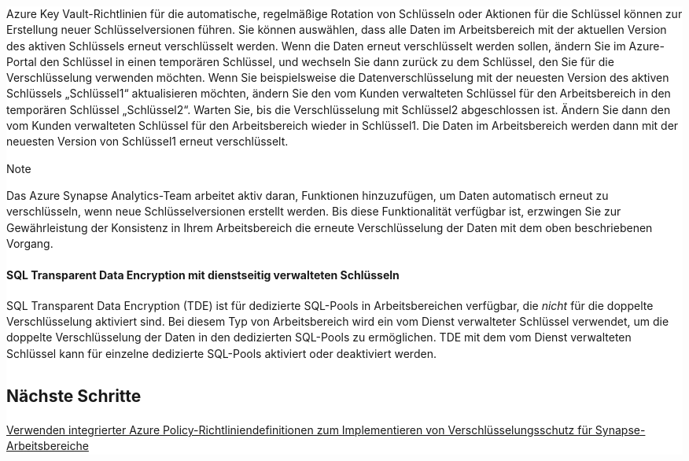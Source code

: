 Azure Key Vault-Richtlinien für die automatische, regelmäßige Rotation von Schlüsseln oder Aktionen für die Schlüssel können zur Erstellung neuer Schlüsselversionen führen. Sie können auswählen, dass alle Daten im Arbeitsbereich mit der aktuellen Version des aktiven Schlüssels erneut verschlüsselt werden. Wenn die Daten erneut verschlüsselt werden sollen, ändern Sie im Azure-Portal den Schlüssel in einen temporären Schlüssel, und wechseln Sie dann zurück zu dem Schlüssel, den Sie für die Verschlüsselung verwenden möchten. Wenn Sie beispielsweise die Datenverschlüsselung mit der neuesten Version des aktiven Schlüssels „Schlüssel1“ aktualisieren möchten, ändern Sie den vom Kunden verwalteten Schlüssel für den Arbeitsbereich in den temporären Schlüssel „Schlüssel2“. Warten Sie, bis die Verschlüsselung mit Schlüssel2 abgeschlossen ist. Ändern Sie dann den vom Kunden verwalteten Schlüssel für den Arbeitsbereich wieder in Schlüssel1. Die Daten im Arbeitsbereich werden dann mit der neuesten Version von Schlüssel1 erneut verschlüsselt.

> [!NOTE]
> Das Azure Synapse Analytics-Team arbeitet aktiv daran, Funktionen hinzuzufügen, um Daten automatisch erneut zu verschlüsseln, wenn neue Schlüsselversionen erstellt werden. Bis diese Funktionalität verfügbar ist, erzwingen Sie zur Gewährleistung der Konsistenz in Ihrem Arbeitsbereich die erneute Verschlüsselung der Daten mit dem oben beschriebenen Vorgang.

#### <a name="sql-transparent-data-encryption-with-service-managed-keys"></a>SQL Transparent Data Encryption mit dienstseitig verwalteten Schlüsseln

SQL Transparent Data Encryption (TDE) ist für dedizierte SQL-Pools in Arbeitsbereichen verfügbar, die *nicht* für die doppelte Verschlüsselung aktiviert sind. Bei diesem Typ von Arbeitsbereich wird ein vom Dienst verwalteter Schlüssel verwendet, um die doppelte Verschlüsselung der Daten in den dedizierten SQL-Pools zu ermöglichen. TDE mit dem vom Dienst verwalteten Schlüssel kann für einzelne dedizierte SQL-Pools aktiviert oder deaktiviert werden.

## <a name="next-steps"></a>Nächste Schritte

[Verwenden integrierter Azure Policy-Richtliniendefinitionen zum Implementieren von Verschlüsselungsschutz für Synapse-Arbeitsbereiche](../policy-reference.md)


